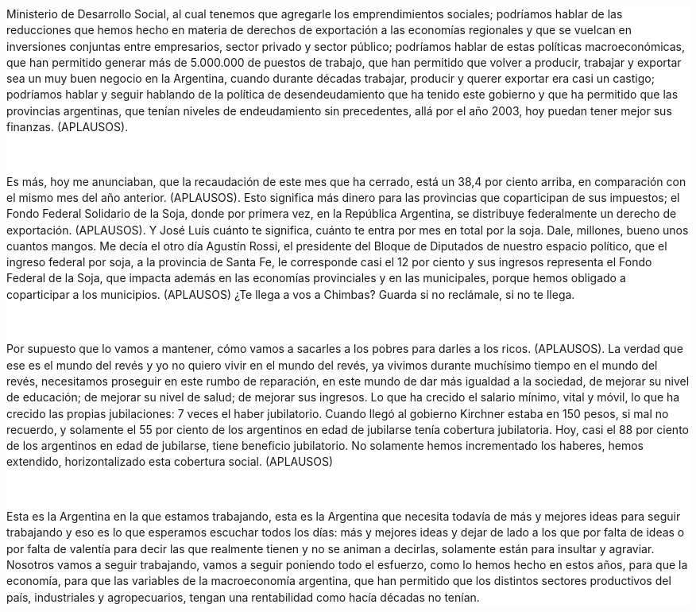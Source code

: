 Ministerio de Desarrollo Social, al cual tenemos que agregarle los
emprendimientos sociales; podríamos hablar de las reducciones que hemos
hecho en materia de derechos de exportación a las economías regionales y
que se vuelcan en inversiones conjuntas entre empresarios, sector
privado y sector público; podríamos hablar de estas políticas
macroeconómicas, que han permitido generar más de 5.000.000 de puestos
de trabajo, que han permitido que volver a producir, trabajar y exportar
sea un muy buen negocio en la Argentina, cuando durante décadas
trabajar, producir y querer exportar era casi un castigo; podríamos
hablar y seguir hablando de la política de desendeudamiento que ha
tenido este gobierno y que ha permitido que las provincias argentinas,
que tenían niveles de endeudamiento sin precedentes, allá por el año
2003, hoy puedan tener mejor sus finanzas. (APLAUSOS).

 

Es más, hoy me anunciaban, que la recaudación de este mes que ha
cerrado, está un 38,4 por ciento arriba, en comparación con el mismo mes
del año anterior. (APLAUSOS). Esto significa más dinero para las
provincias que coparticipan de sus impuestos; el Fondo Federal Solidario
de la Soja, donde por primera vez, en la República Argentina, se
distribuye federalmente un derecho de exportación. (APLAUSOS). Y José
Luís cuánto te significa, cuánto te entra por mes en total por la soja.
Dale, millones, bueno unos cuantos mangos. Me decía el otro día Agustín
Rossi, el presidente del Bloque de Diputados de nuestro espacio
político, que el ingreso federal por soja, a la provincia de Santa Fe,
le corresponde casi el 12 por ciento y sus ingresos representa el Fondo
Federal de la Soja, que impacta además en las economías provinciales y
en las municipales, porque hemos obligado a coparticipar a los
municipios. (APLAUSOS) ¿Te llega a vos a Chimbas? Guarda si no
reclámale, si no te llega. 

 

Por supuesto que lo vamos a mantener, cómo vamos a sacarles a los pobres
para darles a los ricos. (APLAUSOS). La verdad que ese es el mundo del
revés y yo no quiero vivir en el mundo del revés, ya vivimos durante
muchísimo tiempo en el mundo del revés, necesitamos proseguir en este
rumbo de reparación, en este mundo de dar más igualdad a la sociedad, de
mejorar su nivel de educación; de mejorar su nivel de salud; de mejorar
sus ingresos. Lo que ha crecido el salario mínimo, vital y móvil, lo que
ha crecido las propias jubilaciones: 7 veces el haber jubilatorio.
Cuando llegó al gobierno Kirchner estaba en 150 pesos, si mal no
recuerdo, y solamente el 55 por ciento de los argentinos en edad de
jubilarse tenía cobertura jubilatoria. Hoy, casi el 88 por ciento de los
argentinos en edad de jubilarse, tiene beneficio jubilatorio. No
solamente hemos incrementado los haberes, hemos extendido,
horizontalizado esta cobertura social. (APLAUSOS)

 

Esta es la Argentina en la que estamos trabajando, esta es la Argentina
que necesita todavía de más y mejores ideas para seguir trabajando y eso
es lo que esperamos escuchar todos los días: más y mejores ideas y dejar
de lado a los que por falta de ideas o por falta de valentía para decir
las que realmente tienen y no se animan a decirlas, solamente están para
insultar y agraviar. Nosotros vamos a seguir trabajando, vamos a seguir
poniendo todo el esfuerzo, como lo hemos hecho en estos años, para que
la economía, para que las variables de la macroeconomía argentina, que
han permitido que los distintos sectores productivos del país,
industriales y agropecuarios, tengan una rentabilidad como hacía décadas
no tenían.
